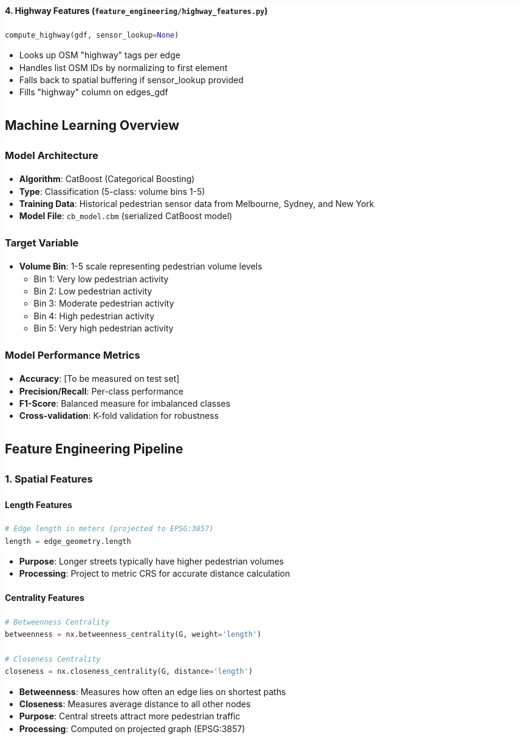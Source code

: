 #### 4. Highway Features (`feature_engineering/highway_features.py`)
```python
compute_highway(gdf, sensor_lookup=None)
```
- Looks up OSM "highway" tags per edge
- Handles list OSM IDs by normalizing to first element
- Falls back to spatial buffering if sensor_lookup provided
- Fills "highway" column on edges_gdf

## Machine Learning Overview

### Model Architecture
- **Algorithm**: CatBoost (Categorical Boosting)
- **Type**: Classification (5-class: volume bins 1-5)
- **Training Data**: Historical pedestrian sensor data from Melbourne, Sydney, and New York
- **Model File**: `cb_model.cbm` (serialized CatBoost model)

### Target Variable
- **Volume Bin**: 1-5 scale representing pedestrian volume levels
  - Bin 1: Very low pedestrian activity
  - Bin 2: Low pedestrian activity  
  - Bin 3: Moderate pedestrian activity
  - Bin 4: High pedestrian activity
  - Bin 5: Very high pedestrian activity

### Model Performance Metrics
- **Accuracy**: [To be measured on test set]
- **Precision/Recall**: Per-class performance
- **F1-Score**: Balanced measure for imbalanced classes
- **Cross-validation**: K-fold validation for robustness

## Feature Engineering Pipeline

### 1. Spatial Features

#### **Length Features**
```python
# Edge length in meters (projected to EPSG:3857)
length = edge_geometry.length
```
- **Purpose**: Longer streets typically have higher pedestrian volumes
- **Processing**: Project to metric CRS for accurate distance calculation

#### **Centrality Features**
```python
# Betweenness Centrality
betweenness = nx.betweenness_centrality(G, weight='length')

# Closeness Centrality  
closeness = nx.closeness_centrality(G, distance='length')
```
- **Betweenness**: Measures how often an edge lies on shortest paths
- **Closeness**: Measures average distance to all other nodes
- **Purpose**: Central streets attract more pedestrian traffic
- **Processing**: Computed on projected graph (EPSG:3857)
